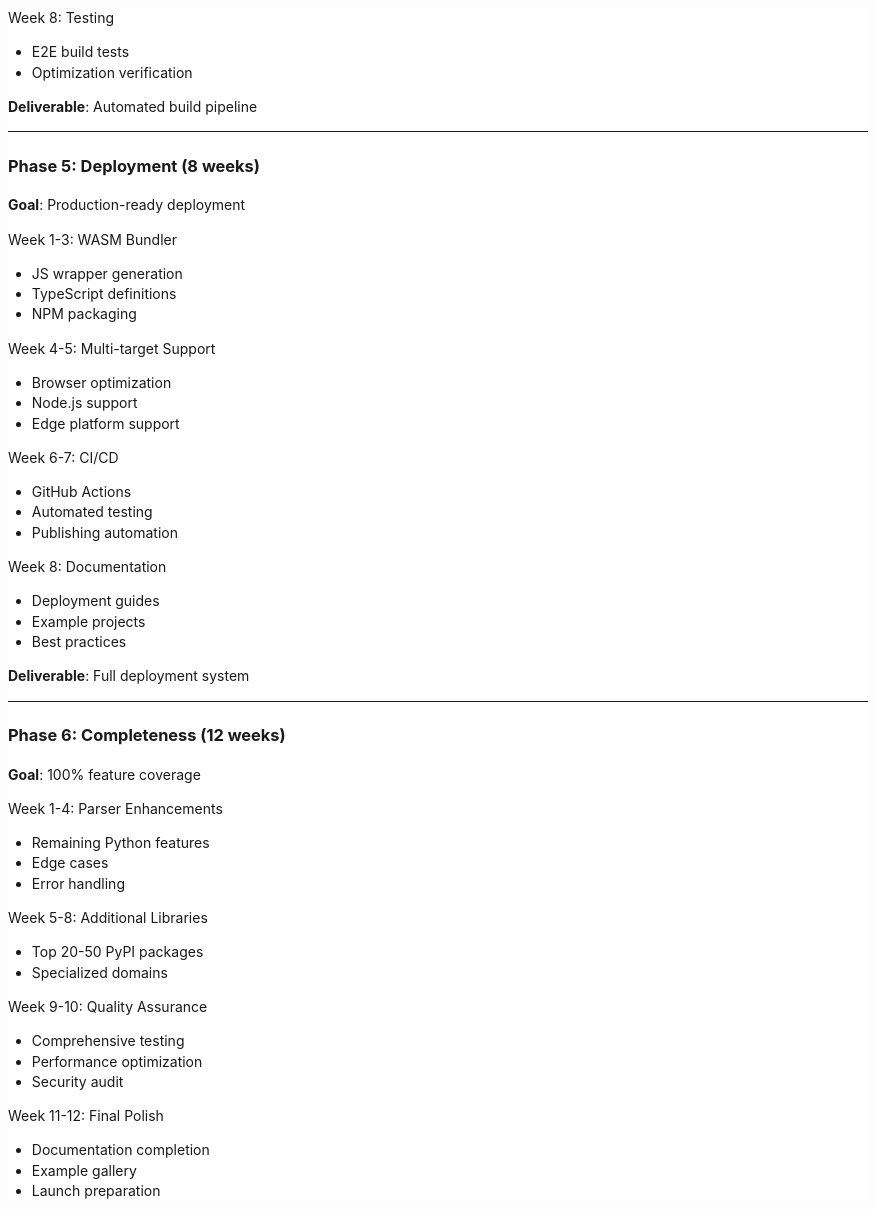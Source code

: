 Week 8: Testing
- E2E build tests
- Optimization verification

**Deliverable**: Automated build pipeline

---

### Phase 5: Deployment (8 weeks)
**Goal**: Production-ready deployment

Week 1-3: WASM Bundler
- JS wrapper generation
- TypeScript definitions
- NPM packaging

Week 4-5: Multi-target Support
- Browser optimization
- Node.js support
- Edge platform support

Week 6-7: CI/CD
- GitHub Actions
- Automated testing
- Publishing automation

Week 8: Documentation
- Deployment guides
- Example projects
- Best practices

**Deliverable**: Full deployment system

---

### Phase 6: Completeness (12 weeks)
**Goal**: 100% feature coverage

Week 1-4: Parser Enhancements
- Remaining Python features
- Edge cases
- Error handling

Week 5-8: Additional Libraries
- Top 20-50 PyPI packages
- Specialized domains

Week 9-10: Quality Assurance
- Comprehensive testing
- Performance optimization
- Security audit

Week 11-12: Final Polish
- Documentation completion
- Example gallery
- Launch preparation
